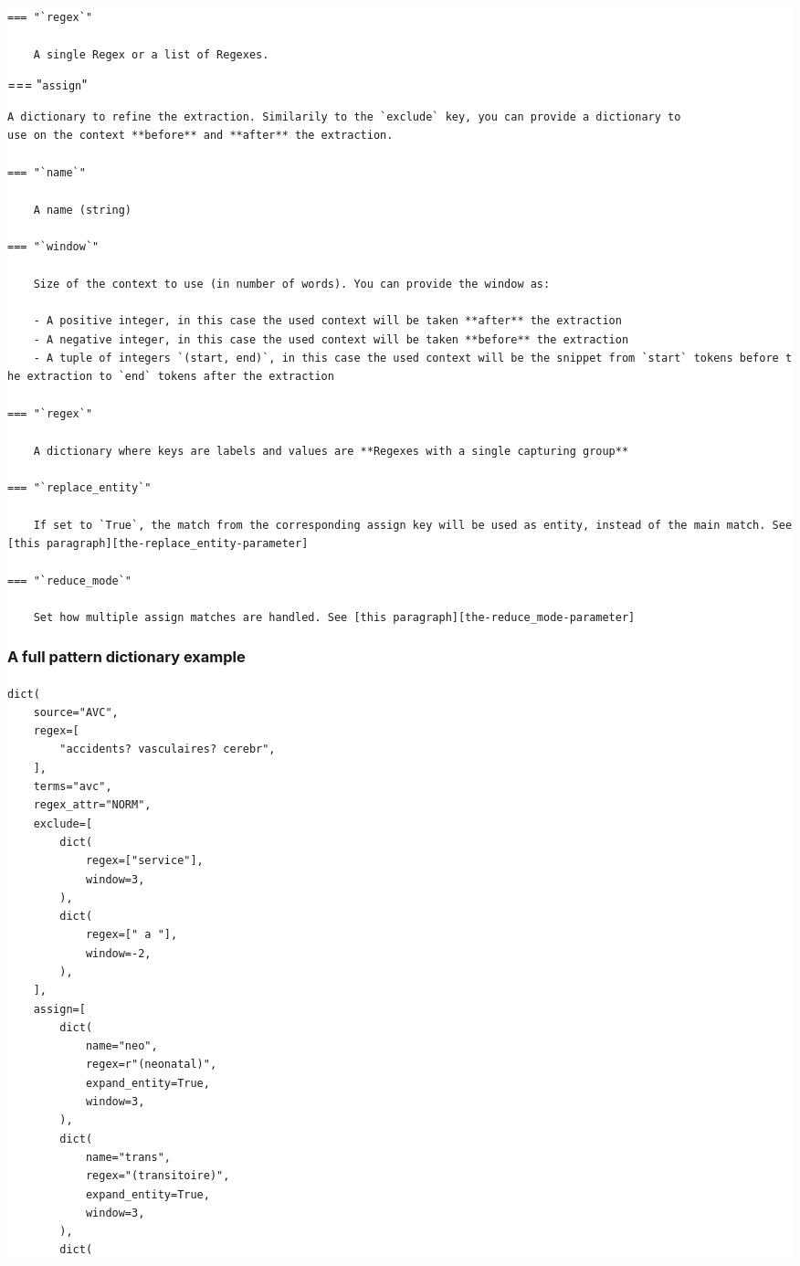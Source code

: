     === "`regex`"

        A single Regex or a list of Regexes.

=== "`assign`"

    A dictionary to refine the extraction. Similarily to the `exclude` key, you can provide a dictionary to
    use on the context **before** and **after** the extraction.

    === "`name`"

        A name (string)

    === "`window`"

        Size of the context to use (in number of words). You can provide the window as:

        - A positive integer, in this case the used context will be taken **after** the extraction
        - A negative integer, in this case the used context will be taken **before** the extraction
        - A tuple of integers `(start, end)`, in this case the used context will be the snippet from `start` tokens before the extraction to `end` tokens after the extraction

    === "`regex`"

        A dictionary where keys are labels and values are **Regexes with a single capturing group**

    === "`replace_entity`"

        If set to `True`, the match from the corresponding assign key will be used as entity, instead of the main match. See [this paragraph][the-replace_entity-parameter]

    === "`reduce_mode`"

        Set how multiple assign matches are handled. See [this paragraph][the-reduce_mode-parameter]

### A full pattern dictionary example

```python3
dict(
    source="AVC",
    regex=[
        "accidents? vasculaires? cerebr",
    ],
    terms="avc",
    regex_attr="NORM",
    exclude=[
        dict(
            regex=["service"],
            window=3,
        ),
        dict(
            regex=[" a "],
            window=-2,
        ),
    ],
    assign=[
        dict(
            name="neo",
            regex=r"(neonatal)",
            expand_entity=True,
            window=3,
        ),
        dict(
            name="trans",
            regex="(transitoire)",
            expand_entity=True,
            window=3,
        ),
        dict(
```